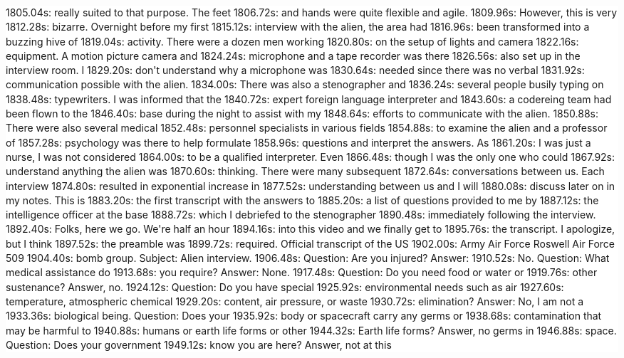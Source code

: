1805.04s: really suited to that purpose. The feet
1806.72s: and hands were quite flexible and agile.
1809.96s: However, this is very
1812.28s: bizarre. Overnight before my first
1815.12s: interview with the alien, the area had
1816.96s: been transformed into a buzzing hive of
1819.04s: activity. There were a dozen men working
1820.80s: on the setup of lights and camera
1822.16s: equipment. A motion picture camera and
1824.24s: microphone and a tape recorder was there
1826.56s: also set up in the interview room. I
1829.20s: don't understand why a microphone was
1830.64s: needed since there was no verbal
1831.92s: communication possible with the alien.
1834.00s: There was also a stenographer and
1836.24s: several people busily typing on
1838.48s: typewriters. I was informed that the
1840.72s: expert foreign language interpreter and
1843.60s: a codereing team had been flown to the
1846.40s: base during the night to assist with my
1848.64s: efforts to communicate with the alien.
1850.88s: There were also several medical
1852.48s: personnel specialists in various fields
1854.88s: to examine the alien and a professor of
1857.28s: psychology was there to help formulate
1858.96s: questions and interpret the answers. As
1861.20s: I was just a nurse, I was not considered
1864.00s: to be a qualified interpreter. Even
1866.48s: though I was the only one who could
1867.92s: understand anything the alien was
1870.60s: thinking. There were many subsequent
1872.64s: conversations between us. Each interview
1874.80s: resulted in exponential increase in
1877.52s: understanding between us and I will
1880.08s: discuss later on in my notes. This is
1883.20s: the first transcript with the answers to
1885.20s: a list of questions provided to me by
1887.12s: the intelligence officer at the base
1888.72s: which I debriefed to the stenographer
1890.48s: immediately following the interview.
1892.40s: Folks, here we go. We're half an hour
1894.16s: into this video and we finally get to
1895.76s: the transcript. I apologize, but I think
1897.52s: the preamble was
1899.72s: required. Official transcript of the US
1902.00s: Army Air Force Roswell Air Force 509
1904.40s: bomb group. Subject: Alien interview.
1906.48s: Question: Are you injured? Answer:
1910.52s: No. Question: What medical assistance do
1913.68s: you require? Answer: None.
1917.48s: Question: Do you need food or water or
1919.76s: other sustenance? Answer, no.
1924.12s: Question: Do you have special
1925.92s: environmental needs such as air
1927.60s: temperature, atmospheric chemical
1929.20s: content, air pressure, or waste
1930.72s: elimination? Answer: No, I am not a
1933.36s: biological being. Question: Does your
1935.92s: body or spacecraft carry any germs or
1938.68s: contamination that may be harmful to
1940.88s: humans or earth life forms or other
1944.32s: Earth life forms? Answer, no germs in
1946.88s: space. Question: Does your government
1949.12s: know you are here? Answer, not at this